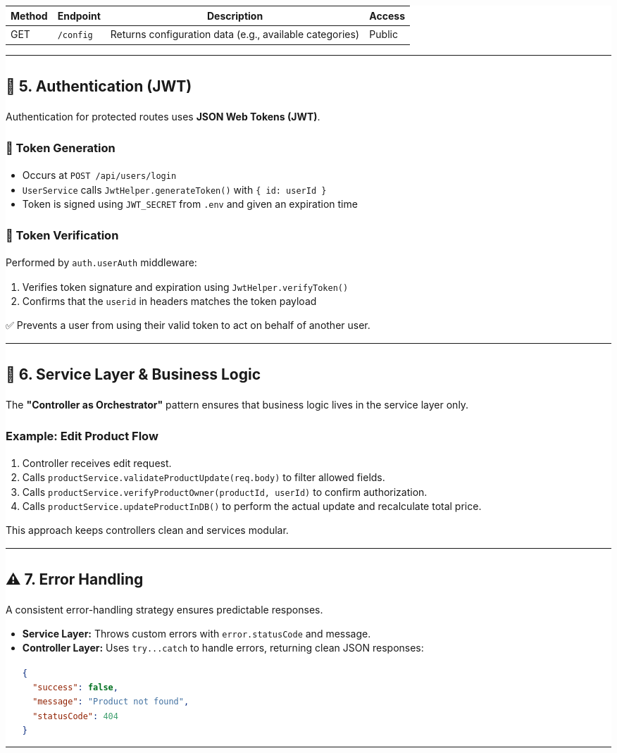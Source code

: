 | Method | Endpoint | Description | Access |
|--------|-----------|--------------|---------|
| GET | `/config` | Returns configuration data (e.g., available categories) | Public |

---

## 🔐 5. Authentication (JWT)
Authentication for protected routes uses **JSON Web Tokens (JWT)**.

### 🔸 Token Generation
- Occurs at `POST /api/users/login`
- `UserService` calls `JwtHelper.generateToken()` with `{ id: userId }`
- Token is signed using `JWT_SECRET` from `.env` and given an expiration time

### 🔸 Token Verification
Performed by `auth.userAuth` middleware:
1. Verifies token signature and expiration using `JwtHelper.verifyToken()`  
2. Confirms that the `userid` in headers matches the token payload  

✅ Prevents a user from using their valid token to act on behalf of another user.

---

## 🧠 6. Service Layer & Business Logic
The **"Controller as Orchestrator"** pattern ensures that business logic lives in the service layer only.

### Example: Edit Product Flow
1. Controller receives edit request.  
2. Calls `productService.validateProductUpdate(req.body)` to filter allowed fields.  
3. Calls `productService.verifyProductOwner(productId, userId)` to confirm authorization.  
4. Calls `productService.updateProductInDB()` to perform the actual update and recalculate total price.

This approach keeps controllers clean and services modular.

---

## ⚠️ 7. Error Handling
A consistent error-handling strategy ensures predictable responses.

- **Service Layer:** Throws custom errors with `error.statusCode` and message.  
- **Controller Layer:** Uses `try...catch` to handle errors, returning clean JSON responses:  
  ```json
  {
    "success": false,
    "message": "Product not found",
    "statusCode": 404
  }
  ```

---